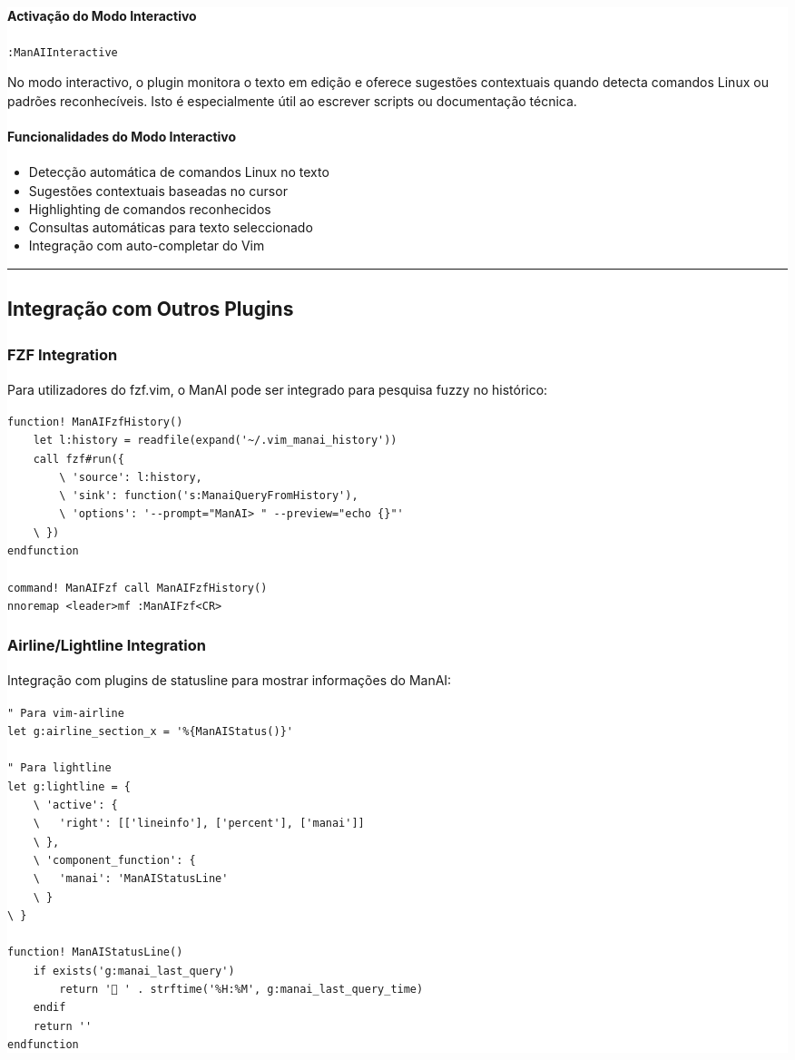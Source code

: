 #### Activação do Modo Interactivo

```vim
:ManAIInteractive
```

No modo interactivo, o plugin monitora o texto em edição e oferece sugestões contextuais quando detecta comandos Linux ou padrões reconhecíveis. Isto é especialmente útil ao escrever scripts ou documentação técnica.

#### Funcionalidades do Modo Interactivo

- Detecção automática de comandos Linux no texto
- Sugestões contextuais baseadas no cursor
- Highlighting de comandos reconhecidos
- Consultas automáticas para texto seleccionado
- Integração com auto-completar do Vim

---

## Integração com Outros Plugins

### FZF Integration

Para utilizadores do fzf.vim, o ManAI pode ser integrado para pesquisa fuzzy no histórico:

```vim
function! ManAIFzfHistory()
    let l:history = readfile(expand('~/.vim_manai_history'))
    call fzf#run({
        \ 'source': l:history,
        \ 'sink': function('s:ManaiQueryFromHistory'),
        \ 'options': '--prompt="ManAI> " --preview="echo {}"'
    \ })
endfunction

command! ManAIFzf call ManAIFzfHistory()
nnoremap <leader>mf :ManAIFzf<CR>
```

### Airline/Lightline Integration

Integração com plugins de statusline para mostrar informações do ManAI:

```vim
" Para vim-airline
let g:airline_section_x = '%{ManAIStatus()}'

" Para lightline
let g:lightline = {
    \ 'active': {
    \   'right': [['lineinfo'], ['percent'], ['manai']]
    \ },
    \ 'component_function': {
    \   'manai': 'ManAIStatusLine'
    \ }
\ }

function! ManAIStatusLine()
    if exists('g:manai_last_query')
        return '🤖 ' . strftime('%H:%M', g:manai_last_query_time)
    endif
    return ''
endfunction
```
